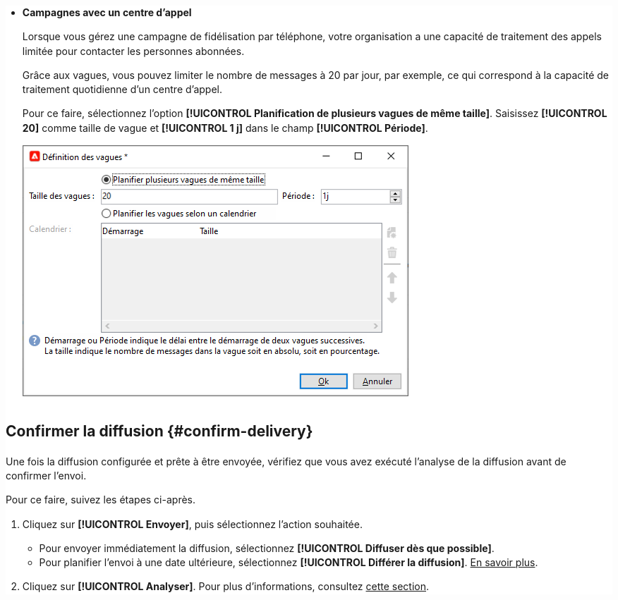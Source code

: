 * **Campagnes avec un centre d’appel**

  Lorsque vous gérez une campagne de fidélisation par téléphone, votre organisation a une capacité de traitement des appels limitée pour contacter les personnes abonnées.

  Grâce aux vagues, vous pouvez limiter le nombre de messages à 20 par jour, par exemple, ce qui correspond à la capacité de traitement quotidienne d’un centre d’appel.

  Pour ce faire, sélectionnez l’option **[!UICONTROL Planification de plusieurs vagues de même taille]**. Saisissez **[!UICONTROL 20]** comme taille de vague et **[!UICONTROL 1 j]** dans le champ **[!UICONTROL Période]**.

  ![](assets/delivery-waves-ex-call-center.png)

## Confirmer la diffusion {#confirm-delivery}

Une fois la diffusion configurée et prête à être envoyée, vérifiez que vous avez exécuté l’analyse de la diffusion avant de confirmer l’envoi.

Pour ce faire, suivez les étapes ci-après.

1. Cliquez sur **[!UICONTROL Envoyer]**, puis sélectionnez l’action souhaitée.

   * Pour envoyer immédiatement la diffusion, sélectionnez **[!UICONTROL Diffuser dès que possible]**.
   * Pour planifier l’envoi à une date ultérieure, sélectionnez **[!UICONTROL Différer la diffusion]**. [En savoir plus](#schedule-delivery-sending).

1. Cliquez sur **[!UICONTROL Analyser]**. Pour plus d’informations, consultez [cette section](delivery-analysis.md).
